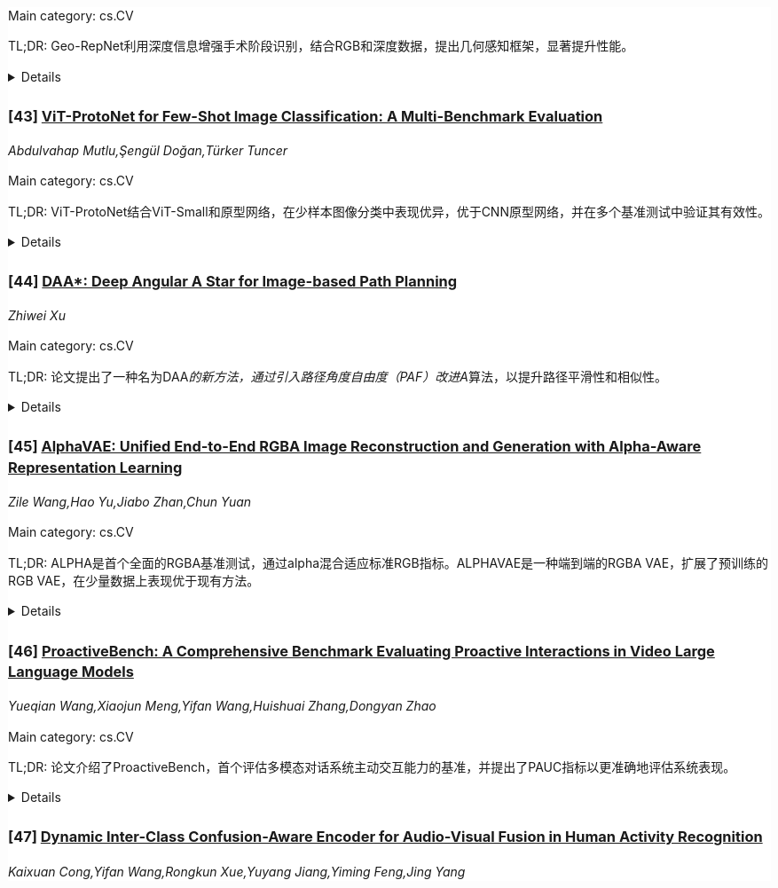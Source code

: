 Main category: cs.CV

TL;DR: Geo-RepNet利用深度信息增强手术阶段识别，结合RGB和深度数据，提出几何感知框架，显著提升性能。


<details><summary>Details</summary></details>


### [43] [ViT-ProtoNet for Few-Shot Image Classification: A Multi-Benchmark Evaluation](https://arxiv.org/abs/2507.09299)
*Abdulvahap Mutlu,Şengül Doğan,Türker Tuncer*

Main category: cs.CV

TL;DR: ViT-ProtoNet结合ViT-Small和原型网络，在少样本图像分类中表现优异，优于CNN原型网络，并在多个基准测试中验证其有效性。


<details><summary>Details</summary></details>


### [44] [DAA*: Deep Angular A Star for Image-based Path Planning](https://arxiv.org/abs/2507.09305)
*Zhiwei Xu*

Main category: cs.CV

TL;DR: 论文提出了一种名为DAA*的新方法，通过引入路径角度自由度（PAF）改进A*算法，以提升路径平滑性和相似性。


<details><summary>Details</summary></details>


### [45] [AlphaVAE: Unified End-to-End RGBA Image Reconstruction and Generation with Alpha-Aware Representation Learning](https://arxiv.org/abs/2507.09308)
*Zile Wang,Hao Yu,Jiabo Zhan,Chun Yuan*

Main category: cs.CV

TL;DR: ALPHA是首个全面的RGBA基准测试，通过alpha混合适应标准RGB指标。ALPHAVAE是一种端到端的RGBA VAE，扩展了预训练的RGB VAE，在少量数据上表现优于现有方法。


<details><summary>Details</summary></details>


### [46] [ProactiveBench: A Comprehensive Benchmark Evaluating Proactive Interactions in Video Large Language Models](https://arxiv.org/abs/2507.09313)
*Yueqian Wang,Xiaojun Meng,Yifan Wang,Huishuai Zhang,Dongyan Zhao*

Main category: cs.CV

TL;DR: 论文介绍了ProactiveBench，首个评估多模态对话系统主动交互能力的基准，并提出了PAUC指标以更准确地评估系统表现。


<details><summary>Details</summary></details>


### [47] [Dynamic Inter-Class Confusion-Aware Encoder for Audio-Visual Fusion in Human Activity Recognition](https://arxiv.org/abs/2507.09323)
*Kaixuan Cong,Yifan Wang,Rongkun Xue,Yuyang Jiang,Yiming Feng,Jing Yang*
